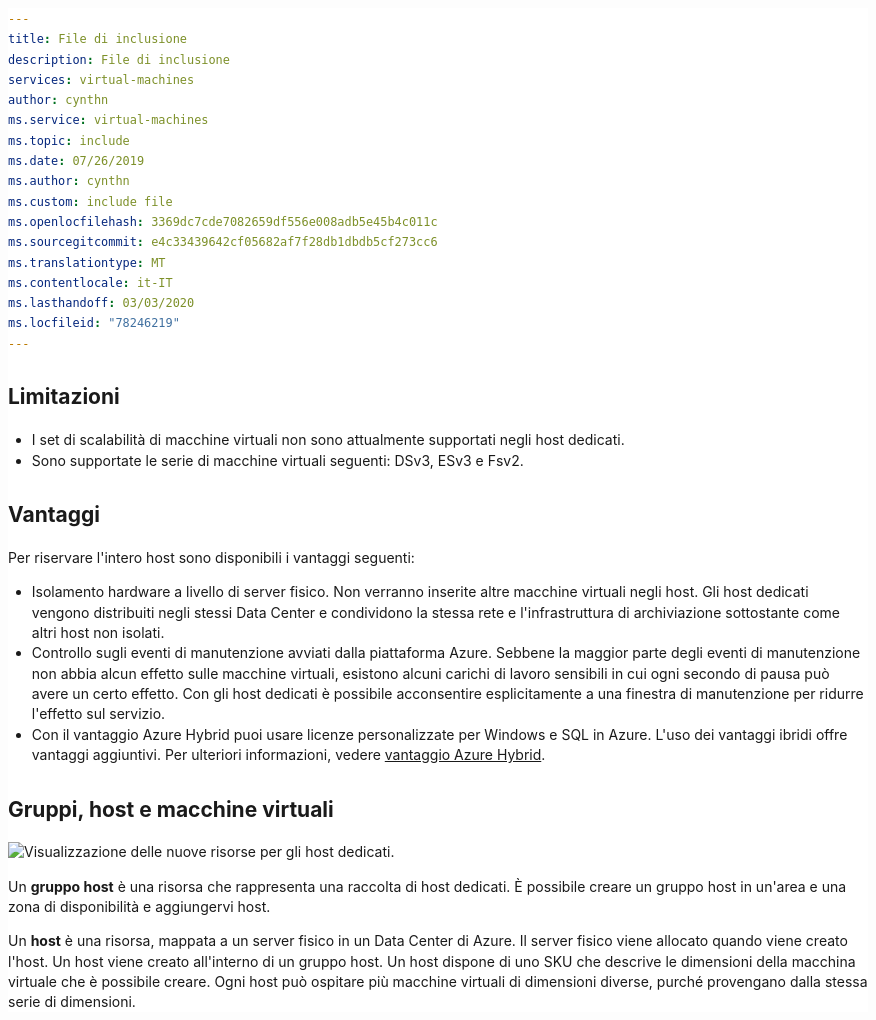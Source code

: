```yaml
---
title: File di inclusione
description: File di inclusione
services: virtual-machines
author: cynthn
ms.service: virtual-machines
ms.topic: include
ms.date: 07/26/2019
ms.author: cynthn
ms.custom: include file
ms.openlocfilehash: 3369dc7cde7082659df556e008adb5e45b4c011c
ms.sourcegitcommit: e4c33439642cf05682af7f28db1dbdb5cf273cc6
ms.translationtype: MT
ms.contentlocale: it-IT
ms.lasthandoff: 03/03/2020
ms.locfileid: "78246219"
---
```

## <a name="limitations"></a>Limitazioni

- I set di scalabilità di macchine virtuali non sono attualmente supportati negli host dedicati.
- Sono supportate le serie di macchine virtuali seguenti: DSv3, ESv3 e Fsv2. 

## <a name="benefits"></a>Vantaggi 

Per riservare l'intero host sono disponibili i vantaggi seguenti:

-   Isolamento hardware a livello di server fisico. Non verranno inserite altre macchine virtuali negli host. Gli host dedicati vengono distribuiti negli stessi Data Center e condividono la stessa rete e l'infrastruttura di archiviazione sottostante come altri host non isolati.
-   Controllo sugli eventi di manutenzione avviati dalla piattaforma Azure. Sebbene la maggior parte degli eventi di manutenzione non abbia alcun effetto sulle macchine virtuali, esistono alcuni carichi di lavoro sensibili in cui ogni secondo di pausa può avere un certo effetto. Con gli host dedicati è possibile acconsentire esplicitamente a una finestra di manutenzione per ridurre l'effetto sul servizio.
-   Con il vantaggio Azure Hybrid puoi usare licenze personalizzate per Windows e SQL in Azure. L'uso dei vantaggi ibridi offre vantaggi aggiuntivi. Per ulteriori informazioni, vedere [vantaggio Azure Hybrid](https://azure.microsoft.com/pricing/hybrid-benefit/).


## <a name="groups-hosts-and-vms"></a>Gruppi, host e macchine virtuali  

![Visualizzazione delle nuove risorse per gli host dedicati.](./media/virtual-machines-common-dedicated-hosts/dedicated-hosts2.png)

Un **gruppo host** è una risorsa che rappresenta una raccolta di host dedicati. È possibile creare un gruppo host in un'area e una zona di disponibilità e aggiungervi host.

Un **host** è una risorsa, mappata a un server fisico in un Data Center di Azure. Il server fisico viene allocato quando viene creato l'host. Un host viene creato all'interno di un gruppo host. Un host dispone di uno SKU che descrive le dimensioni della macchina virtuale che è possibile creare. Ogni host può ospitare più macchine virtuali di dimensioni diverse, purché provengano dalla stessa serie di dimensioni.
